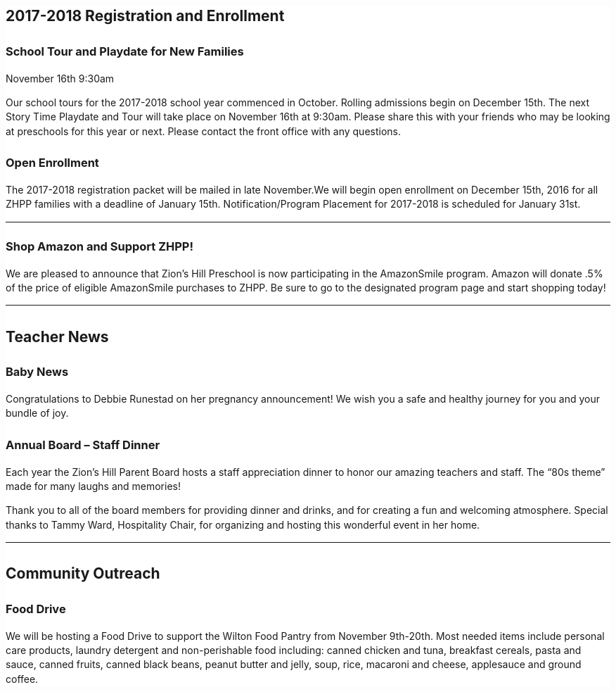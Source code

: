 
## 2017-2018 Registration and Enrollment

### School Tour and Playdate for New Families

November 16th 9:30am

Our school tours for the 2017-2018 school year commenced in October. Rolling admissions begin on December 15th. The next Story Time Playdate and Tour will take place on November 16th at 9:30am. Please share this with your friends who may be looking at preschools for this year or next. Please contact the front office with any questions.

### Open Enrollment

The 2017-2018 registration packet will be mailed in late November.We will begin open enrollment on December 15th, 2016 for all ZHPP families with a deadline of January 15th. Notification/Program Placement for 2017-2018 is scheduled for January 31st.

---

### Shop Amazon and Support ZHPP!

We are pleased to announce that Zion’s Hill Preschool is now participating in the AmazonSmile program.  Amazon will donate .5% of the price of eligible AmazonSmile purchases to ZHPP.  Be sure to go to the designated program page and start shopping today!

---

## Teacher News

### Baby News

Congratulations to Debbie Runestad on her pregnancy announcement!  We wish you a safe and healthy journey for you and your bundle of joy.

### Annual Board – Staff Dinner

Each year the Zion’s Hill Parent Board hosts a staff appreciation dinner to honor our amazing teachers and staff.  The “80s theme” made for many laughs and memories!

Thank you to all of the board members for providing dinner and drinks, and for creating a fun and welcoming atmosphere. Special thanks to Tammy Ward, Hospitality Chair, for organizing and hosting this wonderful event in her home.

---

## Community Outreach

### Food Drive

We will be hosting a Food Drive to support the Wilton Food Pantry from November 9th-20th. Most needed items include personal care products, laundry detergent and non-perishable food including: canned chicken and tuna, breakfast cereals, pasta and sauce, canned fruits, canned black beans, peanut butter and jelly, soup, rice, macaroni and cheese, applesauce and ground coffee.

